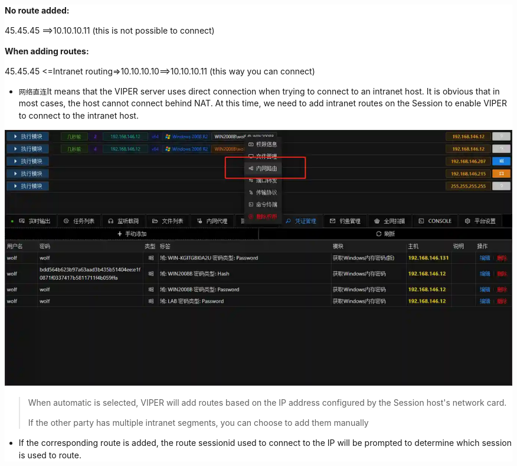 **No route added:**

45.45.45 ==>10.10.10.11 (this is not possible to connect)

**When adding routes:**

45.45.45 <=Intranet routing=>10.10.10.10==>10.10.10.11 (this way you can connect)

+ `网络直连`It means that the VIPER server uses direct connection when trying to connect to an intranet host. It is obvious that in most cases, the host cannot connect behind NAT. At this time, we need to add intranet routes on the Session to enable VIPER to connect to the intranet host.

![1610516164619-e2e43a26-3427-4a9e-ace2-b43bc7e6f83f.webp](./img/KWbtAtB2zCihAm3C/1610516164619-e2e43a26-3427-4a9e-ace2-b43bc7e6f83f-870564.webp)

> When automatic is selected, VIPER will add routes based on the IP address configured by the Session host's network card.
>
> If the other party has multiple intranet segments, you can choose to add them manually
>

+ If the corresponding route is added, the route sessionid used to connect to the IP will be prompted to determine which session is used to route.
